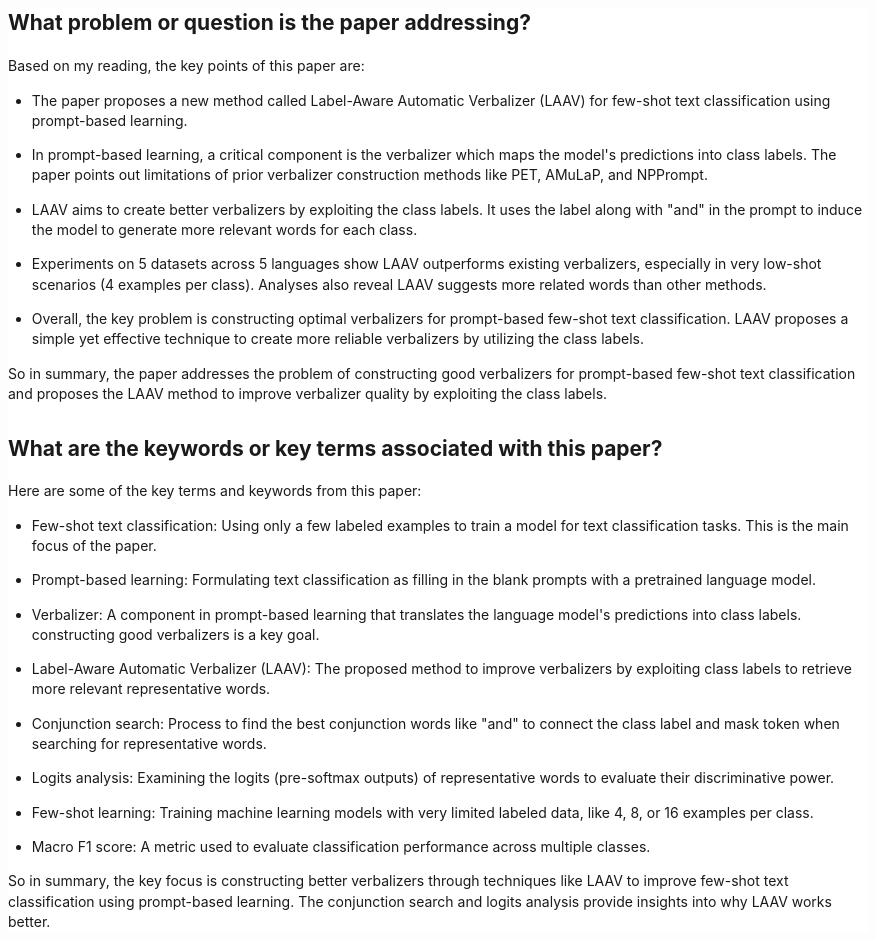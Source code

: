
## What problem or question is the paper addressing?

 Based on my reading, the key points of this paper are:

- The paper proposes a new method called Label-Aware Automatic Verbalizer (LAAV) for few-shot text classification using prompt-based learning. 

- In prompt-based learning, a critical component is the verbalizer which maps the model's predictions into class labels. The paper points out limitations of prior verbalizer construction methods like PET, AMuLaP, and NPPrompt.

- LAAV aims to create better verbalizers by exploiting the class labels. It uses the label along with "and" in the prompt to induce the model to generate more relevant words for each class.

- Experiments on 5 datasets across 5 languages show LAAV outperforms existing verbalizers, especially in very low-shot scenarios (4 examples per class). Analyses also reveal LAAV suggests more related words than other methods.

- Overall, the key problem is constructing optimal verbalizers for prompt-based few-shot text classification. LAAV proposes a simple yet effective technique to create more reliable verbalizers by utilizing the class labels.

So in summary, the paper addresses the problem of constructing good verbalizers for prompt-based few-shot text classification and proposes the LAAV method to improve verbalizer quality by exploiting the class labels.


## What are the keywords or key terms associated with this paper?

 Here are some of the key terms and keywords from this paper:

- Few-shot text classification: Using only a few labeled examples to train a model for text classification tasks. This is the main focus of the paper.

- Prompt-based learning: Formulating text classification as filling in the blank prompts with a pretrained language model. 

- Verbalizer: A component in prompt-based learning that translates the language model's predictions into class labels. constructing good verbalizers is a key goal.

- Label-Aware Automatic Verbalizer (LAAV): The proposed method to improve verbalizers by exploiting class labels to retrieve more relevant representative words.  

- Conjunction search: Process to find the best conjunction words like "and" to connect the class label and mask token when searching for representative words.

- Logits analysis: Examining the logits (pre-softmax outputs) of representative words to evaluate their discriminative power.

- Few-shot learning: Training machine learning models with very limited labeled data, like 4, 8, or 16 examples per class.

- Macro F1 score: A metric used to evaluate classification performance across multiple classes.

So in summary, the key focus is constructing better verbalizers through techniques like LAAV to improve few-shot text classification using prompt-based learning. The conjunction search and logits analysis provide insights into why LAAV works better.
